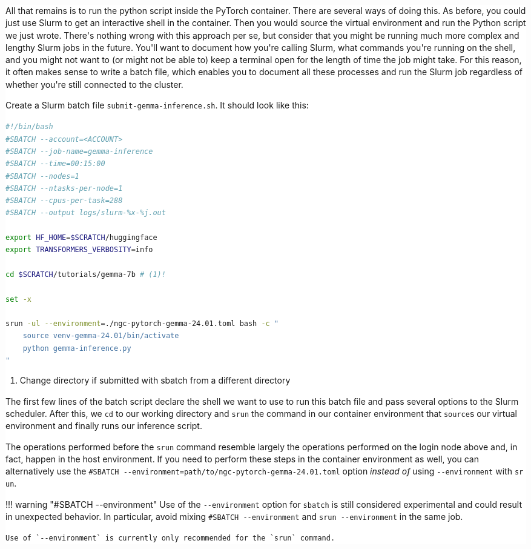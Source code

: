 All that remains is to run the python script inside the PyTorch container.
There are several ways of doing this.
As before, you could just use Slurm to get an interactive shell in the container.
Then you would source the virtual environment and run the Python script we just wrote.
There's nothing wrong with this approach per se, but consider that you might be running much more complex and lengthy Slurm jobs in the future.
You'll want to document how you're calling Slurm, what commands you're running on the shell, and you might not want to (or might not be able to) keep a terminal open for the length of time the job might take.
For this reason, it often makes sense to write a batch file, which enables you to document all these processes and run the Slurm job regardless of whether you're still connected to the cluster.

Create a Slurm batch file `submit-gemma-inference.sh`. It should look like this:

```bash title="$SCRATCH/tutorials/gemma-7b/submit-gemma-inference.sh"
#!/bin/bash
#SBATCH --account=<ACCOUNT>
#SBATCH --job-name=gemma-inference
#SBATCH --time=00:15:00
#SBATCH --nodes=1
#SBATCH --ntasks-per-node=1
#SBATCH --cpus-per-task=288
#SBATCH --output logs/slurm-%x-%j.out

export HF_HOME=$SCRATCH/huggingface
export TRANSFORMERS_VERBOSITY=info

cd $SCRATCH/tutorials/gemma-7b # (1)!

set -x

srun -ul --environment=./ngc-pytorch-gemma-24.01.toml bash -c "
    source venv-gemma-24.01/bin/activate
    python gemma-inference.py
"
```

1. Change directory if submitted with sbatch from a different directory

The first few lines of the batch script declare the shell we want to use to run this batch file and pass several options to the Slurm scheduler.
After this, we `cd` to our working directory and `srun` the command in our container environment that `source`s our virtual environment and finally runs our inference script.

The operations performed before the `srun` command resemble largely the operations performed on the login node above and, in fact, happen in the host environment. If you need to perform these steps in the container environment as well, you can alternatively use the `#SBATCH --environment=path/to/ngc-pytorch-gemma-24.01.toml` option _instead of_ using `--environment` with `srun`.

!!! warning "#SBATCH --environment"
    Use of the `--environment` option for `sbatch` is still considered experimental and could result in unexpected behavior. In particular, avoid mixing `#SBATCH --environment` and `srun --environment` in the same job.

    Use of `--environment` is currently only recommended for the `srun` command. 
